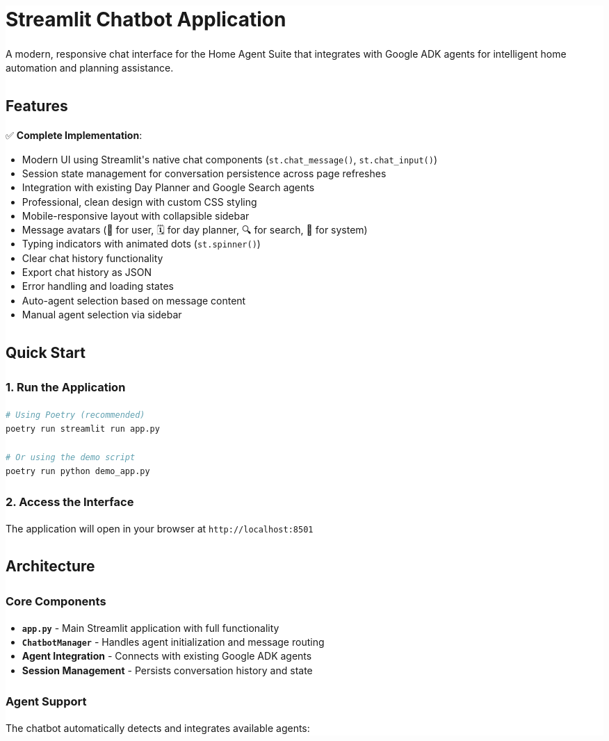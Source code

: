 # Streamlit Chatbot Application

A modern, responsive chat interface for the Home Agent Suite that integrates with Google ADK agents for intelligent home automation and planning assistance.

## Features

✅ **Complete Implementation**:
- Modern UI using Streamlit's native chat components (`st.chat_message()`, `st.chat_input()`)
- Session state management for conversation persistence across page refreshes
- Integration with existing Day Planner and Google Search agents
- Professional, clean design with custom CSS styling
- Mobile-responsive layout with collapsible sidebar
- Message avatars (👤 for user, 🗓️ for day planner, 🔍 for search, 🤖 for system)
- Typing indicators with animated dots (`st.spinner()`)
- Clear chat history functionality
- Export chat history as JSON
- Error handling and loading states
- Auto-agent selection based on message content
- Manual agent selection via sidebar

## Quick Start

### 1. Run the Application

```bash
# Using Poetry (recommended)
poetry run streamlit run app.py

# Or using the demo script
poetry run python demo_app.py
```

### 2. Access the Interface

The application will open in your browser at `http://localhost:8501`

## Architecture

### Core Components

- **`app.py`** - Main Streamlit application with full functionality
- **`ChatbotManager`** - Handles agent initialization and message routing
- **Agent Integration** - Connects with existing Google ADK agents
- **Session Management** - Persists conversation history and state

### Agent Support

The chatbot automatically detects and integrates available agents:
